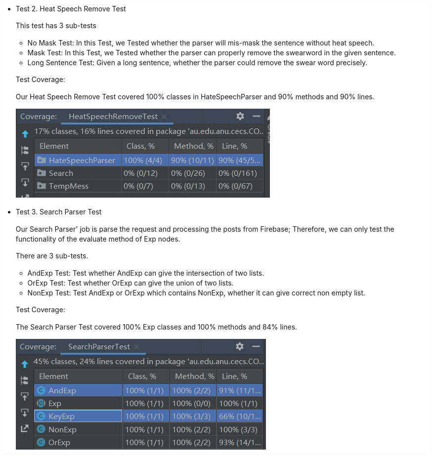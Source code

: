- Test 2. Heat Speech Remove Test

  This test has 3 sub-tests

  - No Mask Test:  In this Test, we Tested whether the parser will mis-mask the sentence without heat speech.
  - Mask Test: In this Test, we Tested whether the parser can properly remove the swearword in the given sentence.
  - Long Sentence Test: Given a long sentence, whether the parser could remove the swear word precisely.

  Test Coverage:

  Our Heat Speech Remove Test covered 100% classes in HateSpeechParser and 90% methods and 90% lines.

  ![image-20211022133435491](./assets/image-20211022133435491.png)

- Test 3. Search Parser Test

  Our Search Parser' job is parse the request and processing the posts from Firebase; Therefore, we can only test the functionality of the evaluate method of Exp nodes.

  There are 3 sub-tests.

  - AndExp Test: Test whether AndExp can give the intersection of two lists.
  - OrExp Test: Test whether OrExp can give the union of two lists.
  - NonExp Test:  Test AndExp or OrExp which contains NonExp, whether it can give correct non empty list.

  Test Coverage:

  The Search Parser Test covered 100% Exp classes and 100% methods and 84% lines.

  ![image-20211022135112540](./assets/image-20211022135112540.png)
